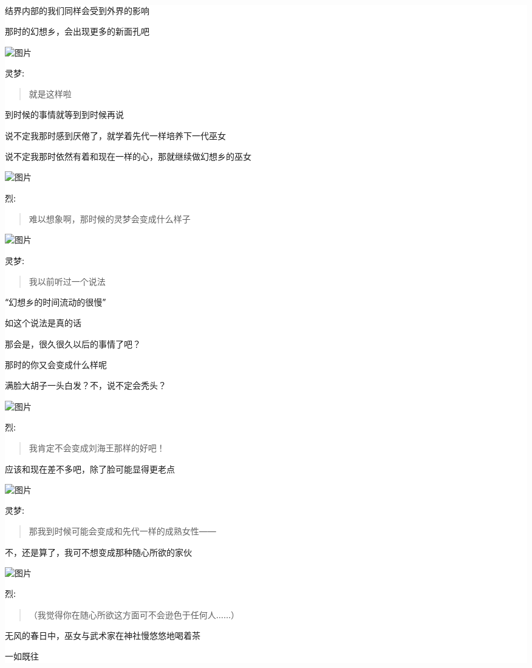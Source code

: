 结界内部的我们同样会受到外界的影响

那时的幻想乡，会出现更多的新面孔吧

![图片](http://tiebapic.baidu.com/forum/w%3D580/sign=819b37b175d9f2d3201124e799ed8a53/868fb7de9c82d15836d051e1970a19d8bd3e4292.jpg)

灵梦:
> 就是这样啦

到时候的事情就等到到时候再说

说不定我那时感到厌倦了，就学着先代一样培养下一代巫女

说不定我那时依然有着和现在一样的心，那就继续做幻想乡的巫女



![图片](http://tiebapic.baidu.com/forum/w%3D580/sign=ea551beb90d6277fe912323018391f63/a7993e292df5e0fef47106514b6034a85fdf72ff.jpg)

烈:
> 难以想象啊，那时候的灵梦会变成什么样子

![图片](http://tiebapic.baidu.com/forum/w%3D580/sign=d8cd63d8de177f3e1034fc0540cf3bb9/11a50df7905298227b0bc8adc0ca7bcb0a46d42e.jpg)

灵梦:
> 我以前听过一个说法

“幻想乡的时间流动的很慢”

如这个说法是真的话

那会是，很久很久以后的事情了吧？

那时的你又会变成什么样呢

满脸大胡子一头白发？不，说不定会秃头？

![图片](http://tiebapic.baidu.com/forum/w%3D580/sign=f3d32f9ba5fb43161a1f7a7210a54642/67c8211f95cad1c86938b377683e6709c83d5161.jpg)

烈:
> 我肯定不会变成刘海王那样的好吧！

应该和现在差不多吧，除了脸可能显得更老点

![图片](http://tiebapic.baidu.com/forum/w%3D580/sign=a301b7d3be773912c4268569c8198675/d2b3e1dde71190ef23c463b1d91b9d16fdfa6023.jpg)

灵梦:
> 那我到时候可能会变成和先代一样的成熟女性——

不，还是算了，我可不想变成那种随心所欲的家伙

![图片](http://tiebapic.baidu.com/forum/w%3D580/sign=60f69e926bd98d1076d40c39113fb807/2eb70e55b319ebc4f96e7ef79526cffc1f1716cb.jpg)

烈:
> （我觉得你在随心所欲这方面可不会逊色于任何人……）



无风的春日中，巫女与武术家在神社慢悠悠地喝着茶

一如既往
